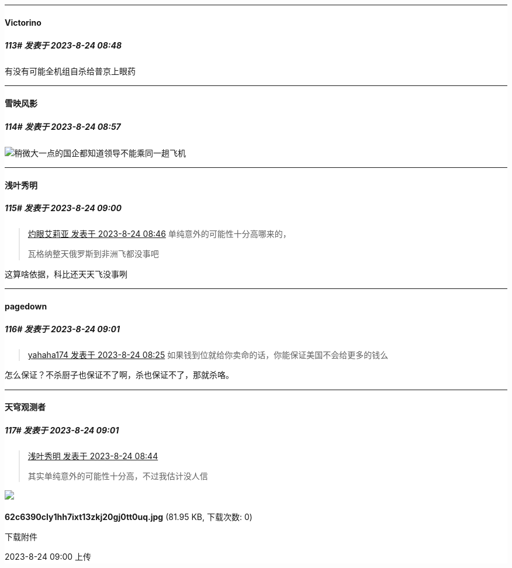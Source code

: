 *****

####  Victorino  
##### 113#       发表于 2023-8-24 08:48

有没有可能全机组自杀给普京上眼药


*****

####  雪映风影  
##### 114#       发表于 2023-8-24 08:57

<img src="https://static.saraba1st.com/image/smiley/face2017/067.png" referrerpolicy="no-referrer">稍微大一点的国企都知道领导不能乘同一趟飞机

*****

####  浅叶秀明  
##### 115#       发表于 2023-8-24 09:00

<blockquote><a href="httphttps://bbs.saraba1st.com/2b/forum.php?mod=redirect&amp;goto=findpost&amp;pid=62142308&amp;ptid=2142386" target="_blank">灼眼艾莉亚 发表于 2023-8-24 08:46</a>
单纯意外的可能性十分高哪来的，

瓦格纳整天俄罗斯到非洲飞都没事吧</blockquote>
这算啥依据，科比还天天飞没事咧

*****

####  pagedown  
##### 116#       发表于 2023-8-24 09:01

<blockquote><a href="httphttps://bbs.saraba1st.com/2b/forum.php?mod=redirect&amp;goto=findpost&amp;pid=62142076&amp;ptid=2142386" target="_blank">yahaha174 发表于 2023-8-24 08:25</a>
如果钱到位就给你卖命的话，你能保证美国不会给更多的钱么</blockquote>
怎么保证？不杀厨子也保证不了啊，杀也保证不了，那就杀咯。

*****

####  天穹观测者  
##### 117#       发表于 2023-8-24 09:01

<blockquote><a href="httphttps://bbs.saraba1st.com/2b/forum.php?mod=redirect&amp;goto=findpost&amp;pid=62142279&amp;ptid=2142386" target="_blank">浅叶秀明 发表于 2023-8-24 08:44</a>

其实单纯意外的可能性十分高，不过我估计没人信</blockquote>

<img src="https://img.saraba1st.com/forum/202308/24/090035xnsn773zzdf8tify.jpg" referrerpolicy="no-referrer">

<strong>62c6390cly1hh7ixt13zkj20gj0tt0uq.jpg</strong> (81.95 KB, 下载次数: 0)

下载附件

2023-8-24 09:00 上传
